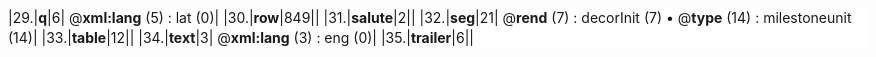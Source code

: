 |29.|__q__|6| @__xml:lang__ (5) : lat (0)|
|30.|__row__|849||
|31.|__salute__|2||
|32.|__seg__|21| @__rend__ (7) : decorInit (7)  •  @__type__ (14) : milestoneunit (14)|
|33.|__table__|12||
|34.|__text__|3| @__xml:lang__ (3) : eng (0)|
|35.|__trailer__|6||
